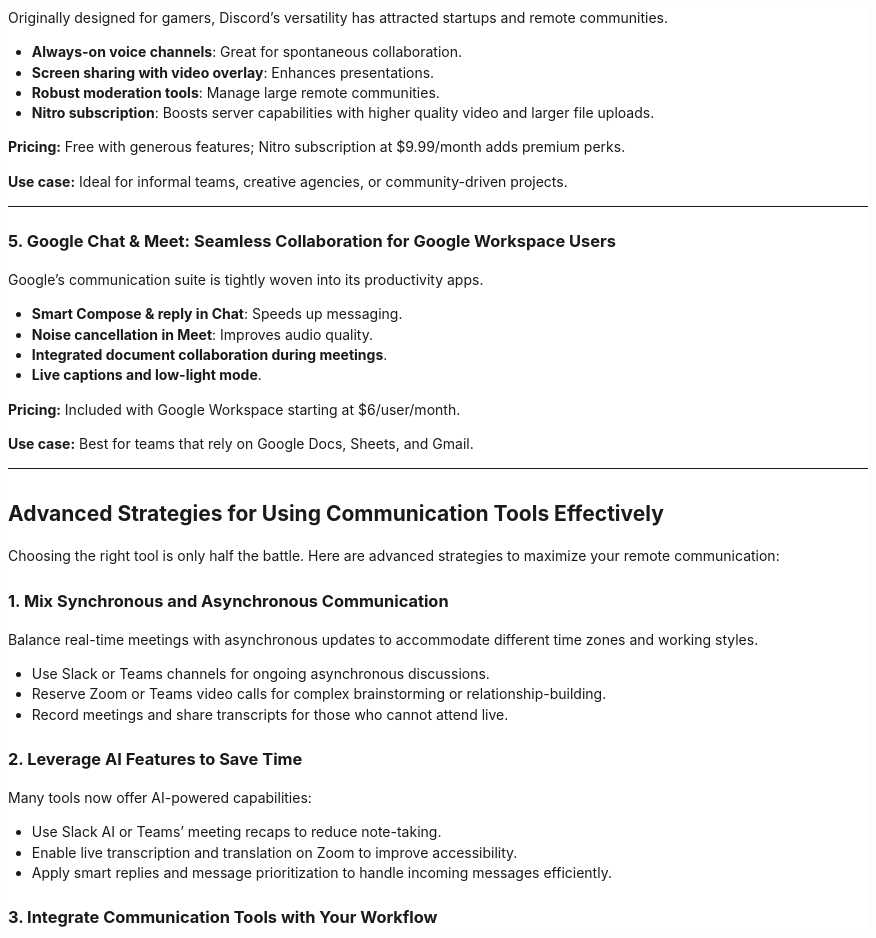 Originally designed for gamers, Discord’s versatility has attracted startups and remote communities.

- **Always-on voice channels**: Great for spontaneous collaboration.
- **Screen sharing with video overlay**: Enhances presentations.
- **Robust moderation tools**: Manage large remote communities.
- **Nitro subscription**: Boosts server capabilities with higher quality video and larger file uploads.

**Pricing:** Free with generous features; Nitro subscription at $9.99/month adds premium perks.

**Use case:** Ideal for informal teams, creative agencies, or community-driven projects.

---

### 5. Google Chat & Meet: Seamless Collaboration for Google Workspace Users

Google’s communication suite is tightly woven into its productivity apps.

- **Smart Compose & reply in Chat**: Speeds up messaging.
- **Noise cancellation in Meet**: Improves audio quality.
- **Integrated document collaboration during meetings**.
- **Live captions and low-light mode**.

**Pricing:** Included with Google Workspace starting at $6/user/month.

**Use case:** Best for teams that rely on Google Docs, Sheets, and Gmail.

---

## Advanced Strategies for Using Communication Tools Effectively

Choosing the right tool is only half the battle. Here are advanced strategies to maximize your remote communication:

### 1. Mix Synchronous and Asynchronous Communication

Balance real-time meetings with asynchronous updates to accommodate different time zones and working styles.

- Use Slack or Teams channels for ongoing asynchronous discussions.
- Reserve Zoom or Teams video calls for complex brainstorming or relationship-building.
- Record meetings and share transcripts for those who cannot attend live.

### 2. Leverage AI Features to Save Time

Many tools now offer AI-powered capabilities:

- Use Slack AI or Teams’ meeting recaps to reduce note-taking.
- Enable live transcription and translation on Zoom to improve accessibility.
- Apply smart replies and message prioritization to handle incoming messages efficiently.

### 3. Integrate Communication Tools with Your Workflow
